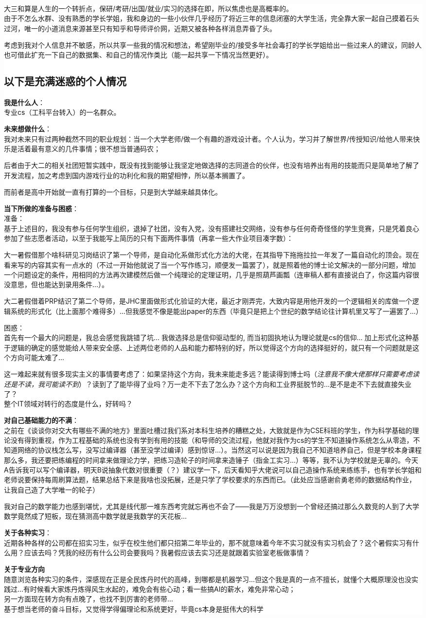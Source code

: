 大三和算是人生的一个转折点，保研/考研/出国/就业/实习的选择在即，所以焦虑也是高概率的。  
由于不怎么水群、没有熟悉的学长学姐，我和身边的一些小伙伴几乎经历了将近三年的信息闭塞的大学生活，完全靠大家一起自己摸着石头过河，唯一的小道消息来源甚至只有知乎和导师评价网，近期又被各种各样消息弄昏了头。

考虑到我对个人信息并不敏感，所以共享一些我的情况和想法，希望刚毕业的/接受多年社会毒打的学长学姐给出一些过来人的建议，同龄人也可借此扩充一下自己的数据集、和自己的情况作类比（能一起共享一下情况当然更好）。

## [](https://shuiyuan.sjtu.edu.cn/t/topic/1077#h-1)以下是充满迷惑的个人情况

**我是什么人**：  
专业cs（工科平台转入）的一名群众。

**未来想做什么**：  
我对未来只有过两种截然不同的职业规划：当一个大学老师/做一个有趣的游戏设计者。个人认为，学习并了解世界/传授知识/给他人带来快乐是活着最有意义的几件事情；很不想当普通码农；

后者由于大二的相关社团短暂实践中，既没有找到能够让我坚定地做选择的志同道合的伙伴，也没有培养出有用的技能而只是简单地了解了开发流程，加之考虑到国内游戏行业的功利化和我的期望相悖，所以基本搁置了。

而前者是高中开始就一直有打算的一个目标，只是到大学越来越具体化。

**当下所做的准备与困惑**：  
准备：  
基于上述目的，我没有参与任何学生组织，退掉了社团，没有入党，没有搭建社交网络，没有参与任何奇奇怪怪的学生竞赛，只是凭着良心参加了些志愿者活动，以至于我能写上简历的只有下面两件事情（再拿一些大作业项目凑字数）：

大一暑假借那个啥科研见习岗结识了第一个导师，是自动化系做形式化方法的大佬，在其指导下拖拖拉拉一年发了一篇自动化的顶会。现在看来写的内容其实有一点水的（不过一开始他就说了当一个写作练习，顺便发一篇罢了），就是照着他的博士论文解决的一部分问题，增加一个问题设定的条件，用相同的方法再次建模然后做一个纯理论的定理证明，几乎是照葫芦画瓢（连审稿人都有直接说白了，你这篇内容很没意思，但也能达到录用条件...）。

大二暑假借着PRP结识了第二个导师，是JHC里面做形式化验证的大佬，最近才刚弄完，大致内容是用他开发的一个逻辑相关的库做一个逻辑系统的形式化（比上面那个难得多）...但我感觉不像是能出paper的东西（毕竟只是把上个世纪的数学结论往计算机里又写了一遍罢了...）

困惑：  
首先有一个最大的问题是，我总会感觉我跳错了坑... 我做选择总是信仰驱动型的, 而当初固执地认为理论就是cs的信仰... 加上形式化这种基于逻辑的确定的感觉能给人带来安全感、上述两位老师的人品和能力都特别的好，所以觉得这个方向的选择挺好的，就只有一个问题就是这个方向可能太难了...

这一难起来就有很多现实主义的事情要考虑了：如果坚持这个方向，我未来能走多远？能读得到博士吗（_注意我不像大佬那样只需要考虑读还是不读，我可能读不到_）？读到了了能毕得了业吗？万一走不下去了怎么办？这个方向和工业界挺脱节的...是不是走不下去就直接失业了？  
整个IT领域对转行的态度是什么，好转吗？

**对自己基础能力的不满**：  
之前在《谈谈你对交大有哪些不满的地方》里面吐槽过我们系对本科生培养的糟糕之处，大致就是作为CSE科班的学生，作为科学基础的理论没有得到重视，作为工程基础的系统也没有学到有用的技能（和导师的交流过程，他就对我作为cs的学生不知道操作系统怎么从零造，不知道网络的协议栈怎么写，没写过编译器（甚至没学过编译）感到惊讶...）。当然这可以说是因为我自己不知道培养自己，但是学校本身课程那么多，我还要把练编程的时间拿来做理论力学，把练习造轮子的时间拿来造锤子（指金工实习...）等等，我不认为学校就是无辜的。今天A告诉我可以写个编译器，明天B说抽象代数对很重要（？）建议学一下，后天看知乎大佬说可以自己造操作系统来练练手，也有学长学姐和老师说要保持每周刷算法题，结果总结下来是我啥也没拓展，还是只学了学校要求的东西而已。（此处应当感谢俞勇老师的数据结构作业，让我自己造了大学唯一的轮子）

我对自己的数学能力也感到堪忧，尤其是线代那一堆东西考完就忘再也不会了——我是万万没想到一个曾经还搞过那么久数竞的人到了大学数学竟然成了短板，现在猜测高中数学就是我数学的天花板...

**关于各种实习**：  
近期各种各样的公司都在招实习生，似乎在校生他们都只招第二年毕业的，那不就意味着今年不实习就没有实习机会了？这个暑假实习有什么用？应该去吗？凭我的经历有什么公司会要我吗？我暑假应该去实习还是就跟着实验室老板做事情？

**关于专业方向**  
随意浏览各种实习的条件，深感现在正是全民炼丹时代的高峰，到哪都是机器学习...但这个我是真的一点不擅长，就懂个大概原理没也没实践过...有时候看大家炼丹炼得风生水起的，难免会有些心动；看一些搞AI的薪水，难免非常心动；  
另一方面现在转方向有点晚了，也找不到厉害的老师带...  
基于想当老师的奋斗目标，又觉得学得偏理论和系统更好，毕竟cs本身是挺伟大的科学
